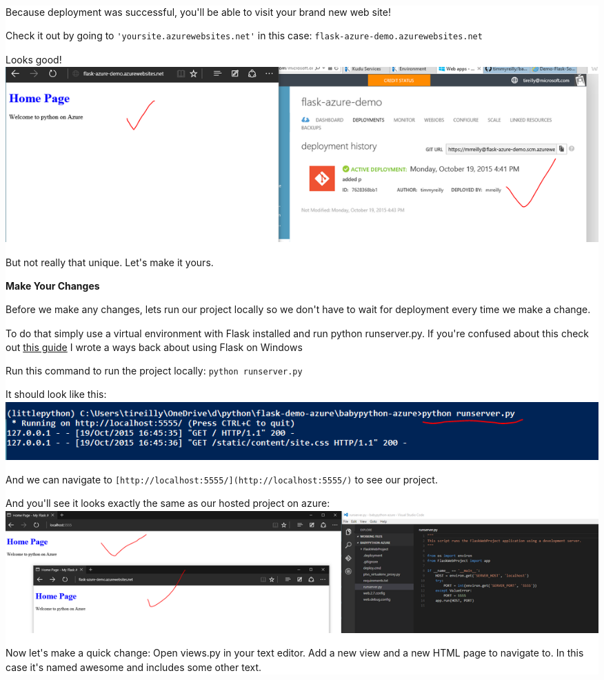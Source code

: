 Because deployment was successful, you'll be able to visit your brand new web site!

Check it out by going to `'yoursite.azurewebsites.net'` in this case: `flask-azure-demo.azurewebsites.net`

Looks good! ![visitingsite](images/visitingsite.png)

But not really that unique. Let's make it yours.

**Make Your Changes**

Before we make any changes, lets run our project locally so we don't have to wait for deployment every time we make a change.

To do that simply use a virtual environment with Flask installed and run python runserver.py. If you're confused about this check out [this guide](http://timmyreilly.azurewebsites.net/python-flask-windows-development-environment-setup/) I wrote a ways back about using Flask on Windows

Run this command to run the project locally: `python runserver.py`

It should look like this: ![runninglocally](images/runninglocally.png)

And we can navigate to `[http://localhost:5555/](http://localhost:5555/)` to see our project.

And you'll see it looks exactly the same as our hosted project on azure: ![samesame](images/samesame.png)

Now let's make a quick change: Open views.py in your text editor. Add a new view and a new HTML page to navigate to. In this case it's named awesome and includes some other text.
